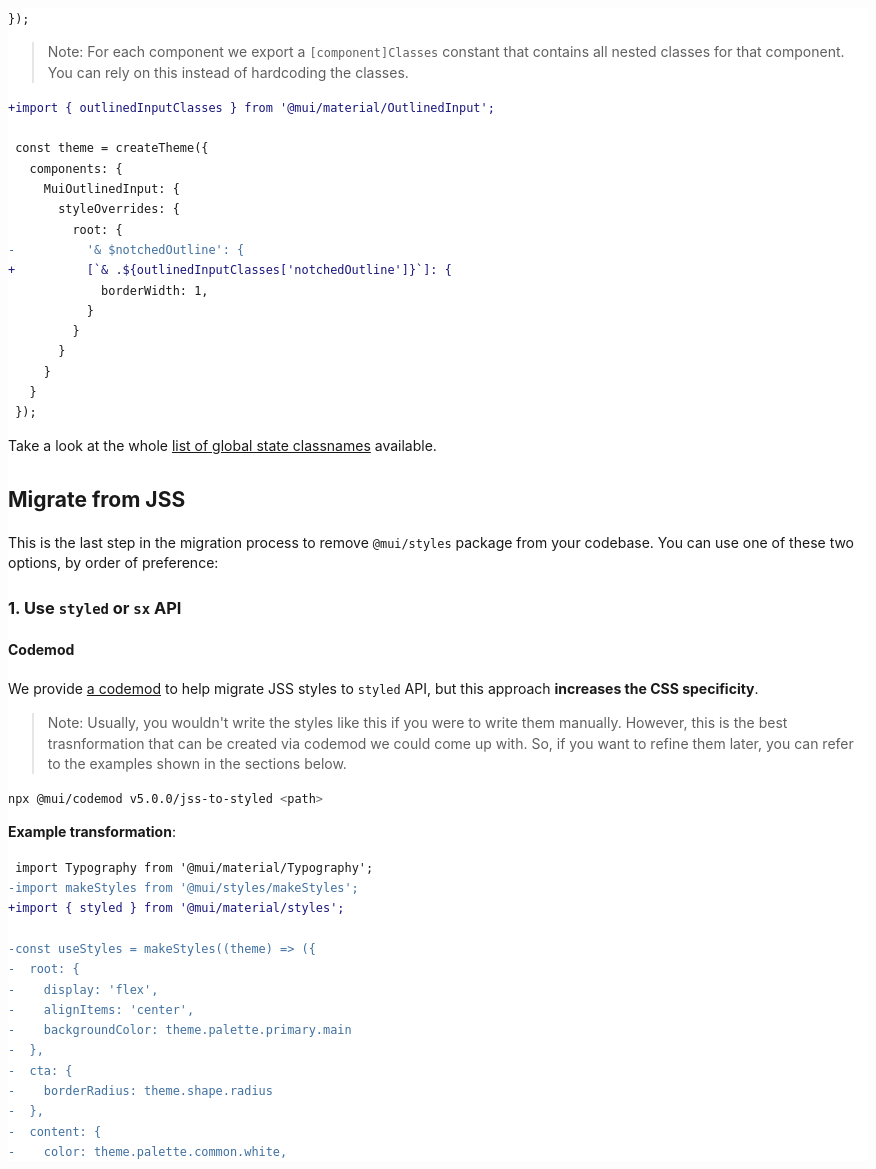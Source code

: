```diff
});
```

> Note: For each component we export a `[component]Classes` constant that contains all nested classes for that component. You can rely on this instead of hardcoding the classes.

```diff
+import { outlinedInputClasses } from '@mui/material/OutlinedInput';

 const theme = createTheme({
   components: {
     MuiOutlinedInput: {
       styleOverrides: {
         root: {
-          '& $notchedOutline': {
+          [`& .${outlinedInputClasses['notchedOutline']}`]: {
             borderWidth: 1,
           }
         }
       }
     }
   }
 });
```

Take a look at the whole [list of global state classnames](/customization/how-to-customize/#state-classes) available.

## Migrate from JSS

This is the last step in the migration process to remove `@mui/styles` package from your codebase. You can use one of these two options, by order of preference:

### 1. Use `styled` or `sx` API

#### Codemod

We provide [a codemod](https://github.com/mui-org/material-ui/blob/master/packages/mui-codemod/README.md#jss-to-styled) to help migrate JSS styles to `styled` API, but this approach **increases the CSS specificity**.

> Note: Usually, you wouldn't write the styles like this if you were to write them manually. However, this is the best trasnformation that can be created via codemod we could come up with. So, if you want to refine them later, you can refer to the examples shown in the sections below.

```sh
npx @mui/codemod v5.0.0/jss-to-styled <path>
```

**Example transformation**:

```diff
 import Typography from '@mui/material/Typography';
-import makeStyles from '@mui/styles/makeStyles';
+import { styled } from '@mui/material/styles';

-const useStyles = makeStyles((theme) => ({
-  root: {
-    display: 'flex',
-    alignItems: 'center',
-    backgroundColor: theme.palette.primary.main
-  },
-  cta: {
-    borderRadius: theme.shape.radius
-  },
-  content: {
-    color: theme.palette.common.white,
```
